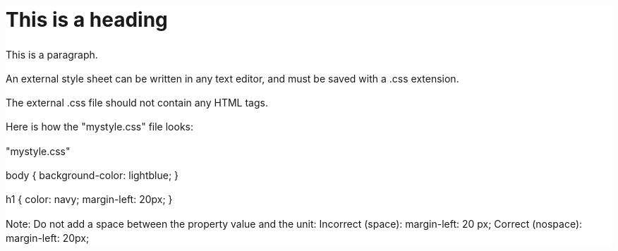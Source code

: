 <h1>This is a heading</h1>
<p>This is a paragraph.</p>

</body>
</html>

An external style sheet can be written in any text editor, and must be saved with a .css extension.

The external .css file should not contain any HTML tags.

Here is how the "mystyle.css" file looks:

"mystyle.css"

body {
  background-color: lightblue;
}

h1 {
  color: navy;
  margin-left: 20px;
}

Note: Do not add a space between the property value and the unit:
Incorrect (space): margin-left: 20 px;
Correct (nospace): margin-left: 20px;

